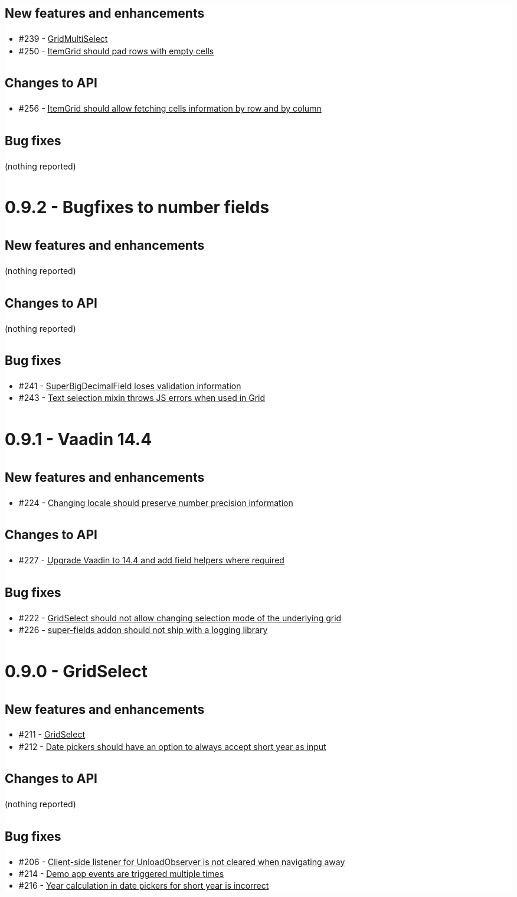 ## New features and enhancements
* \#239 - [GridMultiSelect](https://github.com/vaadin-miki/super-fields/issues/239)
* \#250 - [ItemGrid should pad rows with empty cells](https://github.com/vaadin-miki/super-fields/issues/250)
## Changes to API
* \#256 - [ItemGrid should allow fetching cells information by row and by column](https://github.com/vaadin-miki/super-fields/issues/256)
## Bug fixes
(nothing reported)
# 0.9.2 - Bugfixes to number fields
## New features and enhancements
(nothing reported)
## Changes to API
(nothing reported)
## Bug fixes
* \#241 - [SuperBigDecimalField loses validation information](https://github.com/vaadin-miki/super-fields/issues/241)
* \#243 - [Text selection mixin throws JS errors when used in Grid](https://github.com/vaadin-miki/super-fields/issues/243)
# 0.9.1 - Vaadin 14.4
## New features and enhancements
* \#224 - [Changing locale should preserve number precision information](https://github.com/vaadin-miki/super-fields/issues/224)
## Changes to API
* \#227 - [Upgrade Vaadin to 14.4 and add field helpers where required](https://github.com/vaadin-miki/super-fields/issues/227)
## Bug fixes
* \#222 - [GridSelect should not allow changing selection mode of the underlying grid](https://github.com/vaadin-miki/super-fields/issues/222)
* \#226 - [super-fields addon should not ship with a logging library](https://github.com/vaadin-miki/super-fields/issues/226)
# 0.9.0 - GridSelect
## New features and enhancements
* \#211 - [GridSelect](https://github.com/vaadin-miki/super-fields/issues/211)
* \#212 - [Date pickers should have an option to always accept short year as input](https://github.com/vaadin-miki/super-fields/issues/212)
## Changes to API
(nothing reported)
## Bug fixes
* \#206 - [Client-side listener for UnloadObserver is not cleared when navigating away](https://github.com/vaadin-miki/super-fields/issues/206)
* \#214 - [Demo app events are triggered multiple times](https://github.com/vaadin-miki/super-fields/issues/214)
* \#216 - [Year calculation in date pickers for short year is incorrect](https://github.com/vaadin-miki/super-fields/issues/216)